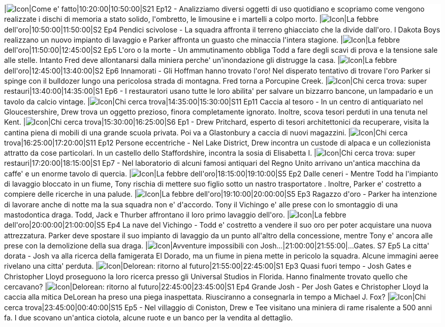 |![Icon](https://guidatv.sky.it/uuid/88c4e3d8-09a9-4f4a-8ae0-cd315f5a0527/cover?md5ChecksumParam=663e191f10563c8d14dae5ce9e5404ad)|Come e&#039; fatto|10:20:00|10:50:00|S21 Ep12 - Analizziamo diversi oggetti di uso quotidiano e scopriamo come vengono realizzate i dischi di memoria a stato solido, l&#039;ombretto, le limousine e i martelli a colpo morto.
|![Icon](https://guidatv.sky.it/uuid/f087cf47-b69e-4f9a-af5b-785c9fffec3a/cover?md5ChecksumParam=12ddfc871bdcb21c06c3f0f6d9302383)|La febbre dell&#039;oro|10:50:00|11:50:00|S2 Ep4 Pendici scivolose - La squadra affronta il terreno ghiacciato che la divide dall&#039;oro. I Dakota Boys realizzano un nuovo impianto di lavaggio e Parker affronta un guasto che minaccia l&#039;intera stagione.
|![Icon](https://guidatv.sky.it/uuid/2d271e60-a0c3-4911-8be3-4b11c4e5ac5f/cover?md5ChecksumParam=12ddfc871bdcb21c06c3f0f6d9302383)|La febbre dell&#039;oro|11:50:00|12:45:00|S2 Ep5 L&#039;oro o la morte - Un ammutinamento obbliga Todd a fare degli scavi di prova e la tensione sale alle stelle. Intanto Fred deve allontanarsi dalla miniera perche&#039; un&#039;inondazione gli distrugge la casa.
|![Icon](https://guidatv.sky.it/uuid/6b0a378a-ea7e-4135-ae5e-eacdcfcf7dd3/cover?md5ChecksumParam=12ddfc871bdcb21c06c3f0f6d9302383)|La febbre dell&#039;oro|12:45:00|13:40:00|S2 Ep6 Innamorati - Gli Hoffman hanno trovato l&#039;oro! Nel disperato tentativo di trovare l&#039;oro Parker si spinge con il bulldozer lungo una pericolosa strada di montagna. Fred torna a Porcupine Creek.
|![Icon](https://guidatv.sky.it/uuid/a187146d-8a54-4526-a829-95269dc1c9db/cover?md5ChecksumParam=0dc2696b12bf06343de83e0ca0579600)|Chi cerca trova: super restauri|13:40:00|14:35:00|S1 Ep6 - I restauratori usano tutte le loro abilita&#039; per salvare un bizzarro bancone, un lampadario e un tavolo da calcio vintage.
|![Icon](https://guidatv.sky.it/uuid/fc13c3e6-9dd4-429c-b91b-ead16106c3d2/cover?md5ChecksumParam=50185834e589a5f3fa16135f9d272401)|Chi cerca trova|14:35:00|15:30:00|S11 Ep11 Caccia al tesoro - In un centro di antiquariato nel Gloucestershire, Drew trova un oggetto prezioso, finora completamente ignorato. Inoltre, scova tesori perduti in una tenuta nel Kent.
|![Icon](https://guidatv.sky.it/uuid/9fdd80ff-c949-4846-9396-57c2c845bc1a/cover?md5ChecksumParam=db594eb0963f7b182d92da19725bd95c)|Chi cerca trova|15:30:00|16:25:00|S6 Ep1 - Drew Pritchard, esperto di tesori architettonici da recuperare, visita la cantina piena di mobili di una grande scuola privata. Poi va a Glastonbury a caccia di nuovi magazzini.
|![Icon](https://guidatv.sky.it/uuid/f373fecd-4e8d-469d-b75c-32412c8c6043/cover?md5ChecksumParam=50185834e589a5f3fa16135f9d272401)|Chi cerca trova|16:25:00|17:20:00|S11 Ep12 Persone eccentriche - Nel Lake District, Drew incontra un custode di alpaca e un collezionista attratto da cose particolari. In un castello dello Staffordshire, incontra la sosia di Elisabetta I.
|![Icon](https://guidatv.sky.it/uuid/57a0ccf9-9756-42a4-92bb-60b22d74923a/cover?md5ChecksumParam=0dc2696b12bf06343de83e0ca0579600)|Chi cerca trova: super restauri|17:20:00|18:15:00|S1 Ep7 - Nel laboratorio di alcuni famosi antiquari del Regno Unito arrivano un&#039;antica macchina da caffe&#039; e un enorme tavolo di quercia.
|![Icon](https://guidatv.sky.it/uuid/c4be9232-0e73-403f-ac47-ddb21e88d225/cover?md5ChecksumParam=13a06131aef6dfa53e9ce4a7a67fc31b)|La febbre dell&#039;oro|18:15:00|19:10:00|S5 Ep2 Dalle ceneri - Mentre Todd ha l&#039;impianto di lavaggio bloccato in un fiume, Tony rischia di mettere suo figlio sotto un nastro trasportatore . Inoltre, Parker e&#039; costretto a compiere delle ricerche in una palude.
|![Icon](https://guidatv.sky.it/uuid/b9b31e45-a713-43e5-9d71-114eb15b3e0b/cover?md5ChecksumParam=13a06131aef6dfa53e9ce4a7a67fc31b)|La febbre dell&#039;oro|19:10:00|20:00:00|S5 Ep3 Ragazzo d&#039;oro - Parker ha intenzione di lavorare anche di notte ma la sua squadra non e&#039; d&#039;accordo. Tony il Vichingo e&#039; alle prese con lo smontaggio di una mastodontica draga. Todd, Jack e Thurber affrontano il loro primo lavaggio dell&#039;oro.
|![Icon](https://guidatv.sky.it/uuid/95bd9376-a5bc-4bf8-bb82-5293724528a6/cover?md5ChecksumParam=13a06131aef6dfa53e9ce4a7a67fc31b)|La febbre dell&#039;oro|20:00:00|21:00:00|S5 Ep4 La nave del Vichingo - Todd e&#039; costretto a vendere il suo oro per poter acquistare una nuova attrezzatura. Parker deve spostare il suo impianto di lavaggio da un punto all&#039;altro della concessione, mentre Tony e&#039; ancora alle prese con la demolizione della sua draga.
|![Icon](https://guidatv.sky.it/uuid/f4c47a1e-f356-4725-a73c-d1c7ac6abfb5/cover?md5ChecksumParam=ab7b6f947ca801df70559a67e744823c)|Avventure impossibili con Josh...|21:00:00|21:55:00|...Gates. S7 Ep5 La citta&#039; dorata - Josh va alla ricerca della famigerata El Dorado, ma un fiume in piena mette in pericolo la squadra. Alcune immagini aeree rivelano una citta&#039; perduta.
|![Icon](https://guidatv.sky.it/uuid/d4133eac-3a49-4d3c-a202-0cfec42016b2/cover?md5ChecksumParam=66ec48235b31e98cfd8de82129e719be)|Delorean: ritorno al futuro|21:55:00|22:45:00|S1 Ep3 Quasi fuori tempo - Josh Gates e Christopher Lloyd proseguono la loro ricerca presso gli Universal Studios in Florida. Hanno finalmente trovato quello che cercavano?
|![Icon](https://guidatv.sky.it/uuid/eaaddf5c-3aa5-4ead-aa5c-4749f44c7aa0/cover?md5ChecksumParam=66ec48235b31e98cfd8de82129e719be)|Delorean: ritorno al futuro|22:45:00|23:45:00|S1 Ep4 Grande Josh - Per Josh Gates e Christopher Lloyd la caccia alla mitica DeLorean ha preso una piega inaspettata. Riusciranno a consegnarla in tempo a Michael J. Fox?
|![Icon](https://guidatv.sky.it/uuid/c045aa22-a992-4256-ba6f-e35785051641/cover?md5ChecksumParam=0438dc8519a70491e0befba5573e4d28)|Chi cerca trova|23:45:00|00:40:00|S15 Ep5 - Nel villaggio di Coniston, Drew e Tee visitano una miniera di rame risalente a 500 anni fa. I due scovano un&#039;antica ciotola, alcune ruote e un banco per la vendita al dettaglio.